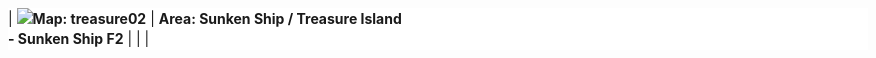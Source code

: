 | ![](https://ratemyserver.net/images/circle.gif)**Map: treasure02**                                                                                                                                                                                                                                                                                                                                   | **Area: Sunken Ship / Treasure Island  <br>- Sunken Ship F2**                                                                                                                                                                                                                                                                                                                                                                                                                                                                                                                                                                                                                                                                                                                                                                                                                                                                                                                                                                                                                                                                                                                                                                                                                                                                                                                                                                                                                                                                                                                                                                                                                                                                                                                                                                                                                                                                                                                                                                                                                                                                                                                                                                                                                                                                                                                                                                                                                                                                                                                                                                                                                                                                                                                                                                                                                                                                                                                                                                                                                                                                                                                                                                     |     |     |